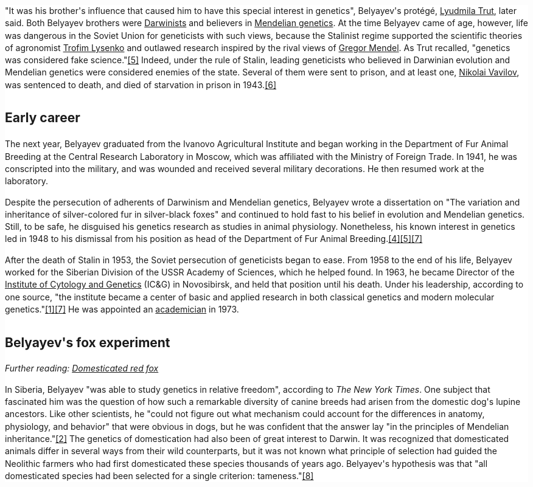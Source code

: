 "It was his brother's influence that caused him to have this special interest in genetics", Belyayev's protégé, [Lyudmila Trut](https://en.wikipedia.org/wiki/Lyudmila_Trut "Lyudmila Trut"), later said. Both Belyayev brothers were [Darwinists](https://en.wikipedia.org/wiki/Darwinist "Darwinist") and believers in [Mendelian genetics](https://en.wikipedia.org/wiki/Mendelian_genetics "Mendelian genetics"). At the time Belyayev came of age, however, life was dangerous in the Soviet Union for geneticists with such views, because the Stalinist regime supported the scientific theories of agronomist [Trofim Lysenko](https://en.wikipedia.org/wiki/Trofim_Lysenko "Trofim Lysenko") and outlawed research inspired by the rival views of [Gregor Mendel](https://en.wikipedia.org/wiki/Gregor_Mendel "Gregor Mendel"). As Trut recalled, "genetics was considered fake science."[\[5\]](https://en.wikipedia.org/wiki/Dmitry_Belyayev_(zoologist)#cite_note-natgeo-5) Indeed, under the rule of Stalin, leading geneticists who believed in Darwinian evolution and Mendelian genetics were considered enemies of the state. Several of them were sent to prison, and at least one, [Nikolai Vavilov](https://en.wikipedia.org/wiki/Nikolai_Vavilov "Nikolai Vavilov"), was sentenced to death, and died of starvation in prison in 1943.[\[6\]](https://en.wikipedia.org/wiki/Dmitry_Belyayev_(zoologist)#cite_note-6)

Early career
------------

The next year, Belyayev graduated from the Ivanovo Agricultural Institute and began working in the Department of Fur Animal Breeding at the Central Research Laboratory in Moscow, which was affiliated with the Ministry of Foreign Trade. In 1941, he was conscripted into the military, and was wounded and received several military decorations. He then resumed work at the laboratory.

Despite the persecution of adherents of Darwinism and Mendelian genetics, Belyayev wrote a dissertation on "The variation and inheritance of silver-colored fur in silver-black foxes" and continued to hold fast to his belief in evolution and Mendelian genetics. Still, to be safe, he disguised his genetics research as studies in animal physiology. Nonetheless, his known interest in genetics led in 1948 to his dismissal from his position as head of the Department of Fur Animal Breeding.[\[4\]](https://en.wikipedia.org/wiki/Dmitry_Belyayev_(zoologist)#cite_note-domesticate-4)[\[5\]](https://en.wikipedia.org/wiki/Dmitry_Belyayev_(zoologist)#cite_note-natgeo-5)[\[7\]](https://en.wikipedia.org/wiki/Dmitry_Belyayev_(zoologist)#cite_note-trut-7)

After the death of Stalin in 1953, the Soviet persecution of geneticists began to ease. From 1958 to the end of his life, Belyayev worked for the Siberian Division of the USSR Academy of Sciences, which he helped found. In 1963, he became Director of the [Institute of Cytology and Genetics](https://en.wikipedia.org/wiki/Institute_of_Cytology_and_Genetics "Institute of Cytology and Genetics") (IC&G) in Novosibirsk, and held that position until his death. Under his leadership, according to one source, "the institute became a center of basic and applied research in both classical genetics and modern molecular genetics."[\[1\]](https://en.wikipedia.org/wiki/Dmitry_Belyayev_(zoologist)#cite_note-rats-1)[\[7\]](https://en.wikipedia.org/wiki/Dmitry_Belyayev_(zoologist)#cite_note-trut-7) He was appointed an [academician](https://en.wikipedia.org/wiki/Academician "Academician") in 1973.

Belyayev's fox experiment
-------------------------

_Further reading: [Domesticated red fox](https://en.wikipedia.org/wiki/Domesticated_red_fox "Domesticated red fox")_

In Siberia, Belyayev "was able to study genetics in relative freedom", according to _The New York Times_. One subject that fascinated him was the question of how such a remarkable diversity of canine breeds had arisen from the domestic dog's lupine ancestors. Like other scientists, he "could not figure out what mechanism could account for the differences in anatomy, physiology, and behavior" that were obvious in dogs, but he was confident that the answer lay "in the principles of Mendelian inheritance."[\[2\]](https://en.wikipedia.org/wiki/Dmitry_Belyayev_(zoologist)#cite_note-bestfriend-2) The genetics of domestication had also been of great interest to Darwin. It was recognized that domesticated animals differ in several ways from their wild counterparts, but it was not known what principle of selection had guided the Neolithic farmers who had first domesticated these species thousands of years ago. Belyayev's hypothesis was that "all domesticated species had been selected for a single criterion: tameness."[\[8\]](https://en.wikipedia.org/wiki/Dmitry_Belyayev_(zoologist)#cite_note-8)

